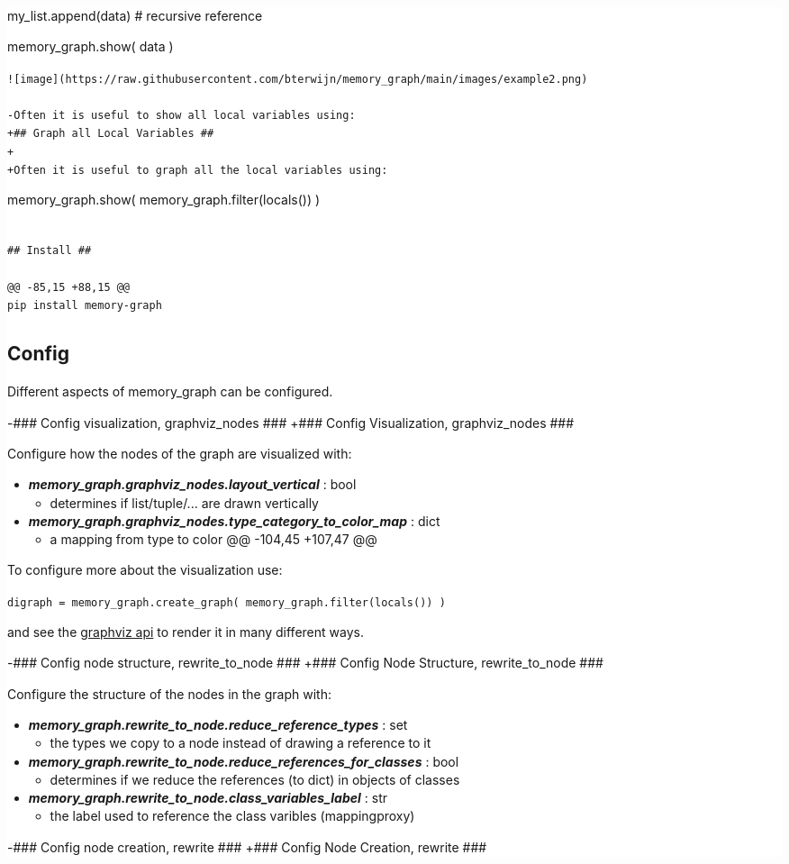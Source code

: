  my_list.append(data) # recursive reference
 
 memory_graph.show( data )
 ```
 ![image](https://raw.githubusercontent.com/bterwijn/memory_graph/main/images/example2.png)
 
-Often it is useful to show all local variables using:
+## Graph all Local Variables ##
+
+Often it is useful to graph all the local variables using:
 
 ```
 memory_graph.show( memory_graph.filter(locals()) )
 ```
 
 ## Install ##
 
@@ -85,15 +88,15 @@
 pip install memory-graph
 ```
 
 ## Config ##
 
 Different aspects of memory_graph can be configured.
 
-### Config visualization, graphviz_nodes ###
+### Config Visualization, graphviz_nodes ###
 
 Configure how the nodes of the graph are visualized with:
 
 - ***memory_graph.graphviz_nodes.layout_vertical*** : bool
   - determines if list/tuple/... are drawn vertically
 - ***memory_graph.graphviz_nodes.type_category_to_color_map*** : dict
   - a mapping from type to color
@@ -104,45 +107,47 @@
 
 To configure more about the visualization use:
 ```
 digraph = memory_graph.create_graph( memory_graph.filter(locals()) )
 ```
 and see the [graphviz api](https://graphviz.readthedocs.io/en/stable/api.html) to render it in many different ways.
 
-### Config node structure, rewrite_to_node ###
+### Config Node Structure, rewrite_to_node ###
 
 Configure the structure of the nodes in the graph with:
 
 - ***memory_graph.rewrite_to_node.reduce_reference_types*** : set
   - the types we copy to a node instead of drawing a reference to it
 - ***memory_graph.rewrite_to_node.reduce_references_for_classes*** : bool
   - determines if we reduce the references (to dict) in objects of classes
 - ***memory_graph.rewrite_to_node.class_variables_label*** : str
   - the label used to reference the class varibles (mappingproxy)
 
-### Config node creation, rewrite ###
+### Config Node Creation, rewrite ###
 